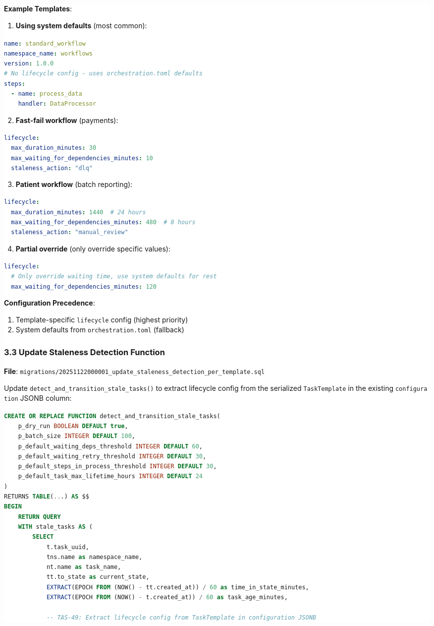 **Example Templates**:

1. **Using system defaults** (most common):
```yaml
name: standard_workflow
namespace_name: workflows
version: 1.0.0
# No lifecycle config - uses orchestration.toml defaults
steps:
  - name: process_data
    handler: DataProcessor
```

2. **Fast-fail workflow** (payments):
```yaml
lifecycle:
  max_duration_minutes: 30
  max_waiting_for_dependencies_minutes: 10
  staleness_action: "dlq"
```

3. **Patient workflow** (batch reporting):
```yaml
lifecycle:
  max_duration_minutes: 1440  # 24 hours
  max_waiting_for_dependencies_minutes: 480  # 8 hours
  staleness_action: "manual_review"
```

4. **Partial override** (only override specific values):
```yaml
lifecycle:
  # Only override waiting time, use system defaults for rest
  max_waiting_for_dependencies_minutes: 120
```

**Configuration Precedence**:
1. Template-specific `lifecycle` config (highest priority)
2. System defaults from `orchestration.toml` (fallback)

### 3.3 Update Staleness Detection Function

**File**: `migrations/20251122000001_update_staleness_detection_per_template.sql`

Update `detect_and_transition_stale_tasks()` to extract lifecycle config from the serialized `TaskTemplate` in the existing `configuration` JSONB column:

```sql
CREATE OR REPLACE FUNCTION detect_and_transition_stale_tasks(
    p_dry_run BOOLEAN DEFAULT true,
    p_batch_size INTEGER DEFAULT 100,
    p_default_waiting_deps_threshold INTEGER DEFAULT 60,
    p_default_waiting_retry_threshold INTEGER DEFAULT 30,
    p_default_steps_in_process_threshold INTEGER DEFAULT 30,
    p_default_task_max_lifetime_hours INTEGER DEFAULT 24
)
RETURNS TABLE(...) AS $$
BEGIN
    RETURN QUERY
    WITH stale_tasks AS (
        SELECT
            t.task_uuid,
            tns.name as namespace_name,
            nt.name as task_name,
            tt.to_state as current_state,
            EXTRACT(EPOCH FROM (NOW() - tt.created_at)) / 60 as time_in_state_minutes,
            EXTRACT(EPOCH FROM (NOW() - t.created_at)) / 60 as task_age_minutes,

            -- TAS-49: Extract lifecycle config from TaskTemplate in configuration JSONB
```
